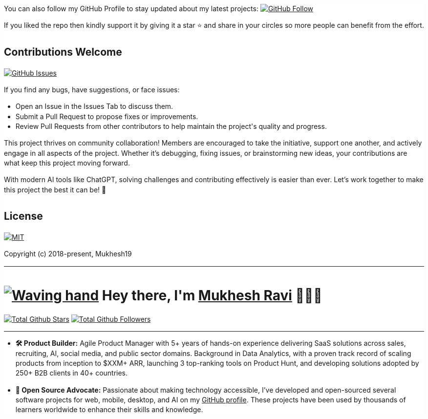 You can also follow my GitHub Profile to stay updated about my latest projects: [![GitHub Follow](https://img.shields.io/badge/Connect-MukheshRavi-blue.svg?logo=Github&longCache=true&style=social&label=Follow)](https://github.com/Mukhesh19)

If you liked the repo then kindly support it by giving it a star ⭐ and share in your circles so more people can benefit from the effort.

## Contributions Welcome
[![GitHub Issues](https://img.shields.io/github/issues/harismuneer/Flight-Booking-System-JavaServlets_App.svg?style=flat&label=Issues&maxAge=2592000)](https://www.github.com/harismuneer/Flight-Booking-System-JavaServlets_App/issues)

If you find any bugs, have suggestions, or face issues:

- Open an Issue in the Issues Tab to discuss them.
- Submit a Pull Request to propose fixes or improvements.
- Review Pull Requests from other contributors to help maintain the project's quality and progress.

This project thrives on community collaboration! Members are encouraged to take the initiative, support one another, and actively engage in all aspects of the project. Whether it’s debugging, fixing issues, or brainstorming new ideas, your contributions are what keep this project moving forward.

With modern AI tools like ChatGPT, solving challenges and contributing effectively is easier than ever. Let’s work together to make this project the best it can be! 🚀

## License
[![MIT](https://img.shields.io/cocoapods/l/AFNetworking.svg?style=style&label=License&maxAge=2592000)](../master/LICENSE)

Copyright (c) 2018-present, Mukhesh19                                                        



<hr>

<h1> <a href="#"><img src="https://media.giphy.com/media/hvRJCLFzcasrR4ia7z/giphy.gif" alt="Waving hand" width="28"></a>
Hey there, I'm <a href="https://www.linkedin.com/in/mukheshravi/">Mukhesh Ravi</a> 👨🏻‍💻
</h1>


<a href="https://github.com/Mukhesh19"><img src="https://img.shields.io/github/stars/Mukhesh19" alt="Total Github Stars"></a>
<a href="https://github.com/Mukhesh19?tab=followers"><img src="https://img.shields.io/github/followers/Mukhesh19" alt="Total Github Followers"></a>

<hr>

- <b>🛠️ Product Builder:</b> Agile Product Manager with 5+ years of hands-on experience delivering SaaS solutions across sales, recruiting, AI, social media, and public sector domains. Background in Data Analytics, with a proven track record of scaling products from inception to $XXM+ ARR, launching 3 top-ranking tools on Product Hunt, and developing solutions adopted by 250+ B2B clients in 40+ countries.  
 
- <b>🌟 Open Source Advocate:</b> Passionate about making technology accessible, I’ve developed and open-sourced several software projects for web, mobile, desktop, and AI on my <a href="https://github.com/Mukhesh19">GitHub profile</a>. These projects have been used by thousands of learners worldwide to enhance their skills and knowledge.
